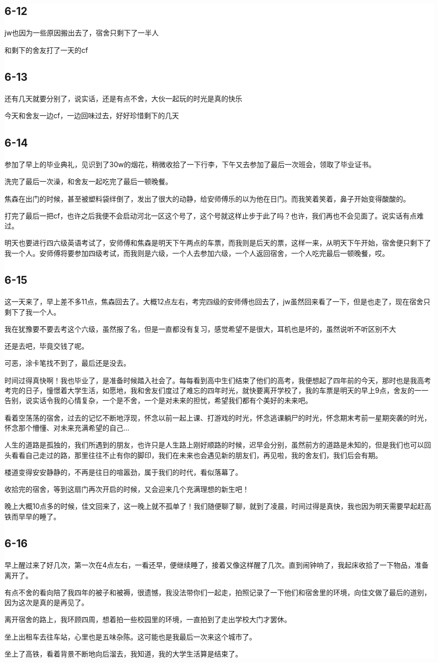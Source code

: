 ## 6-12
jw也因为一些原因搬出去了，宿舍只剩下了一半人

和剩下的舍友打了一天的cf

## 6-13
还有几天就要分别了，说实话，还是有点不舍，大伙一起玩的时光是真的快乐

今天和舍友一边cf，一边回味过去，好好珍惜剩下的几天

## 6-14
参加了早上的毕业典礼，见识到了30w的烟花，稍微收拾了一下行李，下午又去参加了最后一次班会，领取了毕业证书。

洗完了最后一次澡，和舍友一起吃完了最后一顿晚餐。

焦森在出门的时候，甚至被塑料袋绊倒了，发出了很大的动静，给安师傅乐的以为他在日门。而我笑着笑着，鼻子开始变得酸酸的。

打完了最后一把cf，也许之后我便不会启动河北一区这个号了，这个号就这样止步于此了吗？也许，我们再也不会见面了。说实话有点难过。

明天也要进行四六级英语考试了，安师傅和焦森是明天下午两点的车票，而我则是后天的票，这样一来，从明天下午开始，宿舍便只剩下了我一个人。安师傅将要参加四级考试，而我则是六级，一个人去参加六级，一个人返回宿舍，一个人吃完最后一顿晚餐，哎。

## 6-15
这一天来了，早上差不多11点，焦森回去了。大概12点左右，考完四级的安师傅也回去了，jw虽然回来看了一下，但是也走了，现在宿舍只剩下了我一个人。

我在犹豫要不要去考这个六级，虽然报了名，但是一直都没有复习，感觉希望不是很大，耳机也是坏的，虽然说听不听区别不大

还是去吧，毕竟交钱了呢。

可恶，涂卡笔找不到了，最后还是没去。

时间过得真快啊！我也毕业了，是准备时候踏入社会了。每每看到高中生们结束了他们的高考，我便想起了四年前的今天，那时也是我高考考完的日子，憧憬着大学生活，如愿地，我和舍友们度过了难忘的四年时光，就快要离开学校了，我的车票是明天的早上9点，舍友的一一告别，说实话令我的心情复杂，一个是不舍，一个是对未来的担忧，希望我们都有个美好的未来吧。

看着空荡荡的宿舍，过去的记忆不断地浮现，怀念以前一起上课、打游戏的时光，怀念逃课躺尸的时光，怀念期末考前一星期突袭的时光，怀念那个懵懂、对未来充满希望的自己...

人生的道路是孤独的，我们所遇到的朋友，也许只是人生路上刚好顺路的时候，迟早会分别，虽然前方的道路是未知的，但是我们也可以回头看看自己走过的路，那里往往不止有你的脚印，我们在未来也会遇见新的朋友们，再见啦，我的舍友们，我们后会有期。

楼道变得安安静静的，不再是往日的喧嚣劲，属于我们的时代，看似落幕了。

收拾完的宿舍，等到这扇门再次开启的时候，又会迎来几个充满理想的新生吧！

晚上大概10点多的时候，佳文回来了，这一晚上就不孤单了！我们随便聊了聊，就到了凌晨，时间过得是真快，我也因为明天需要早起赶高铁而早早的睡了。

## 6-16

早上醒过来了好几次，第一次在4点左右，一看还早，便继续睡了，接着又像这样醒了几次。直到闹钟响了，我起床收拾了一下物品，准备离开了。

有点不舍的看向陪了我四年的被子和被褥，很遗憾，我没法带你们一起走，拍照记录了一下他们和宿舍里的环境，向佳文做了最后的道别，因为这次是真的是再见了。

离开宿舍的路上，我环顾四周，想着拍一些校园里的环境，一直拍到了走出学校大门才罢休。

坐上出租车去往车站，心里也是五味杂陈。这可能也是我最后一次来这个城市了。

坐上了高铁，看着背景不断地向后溜去，我知道，我的大学生活算是结束了。
